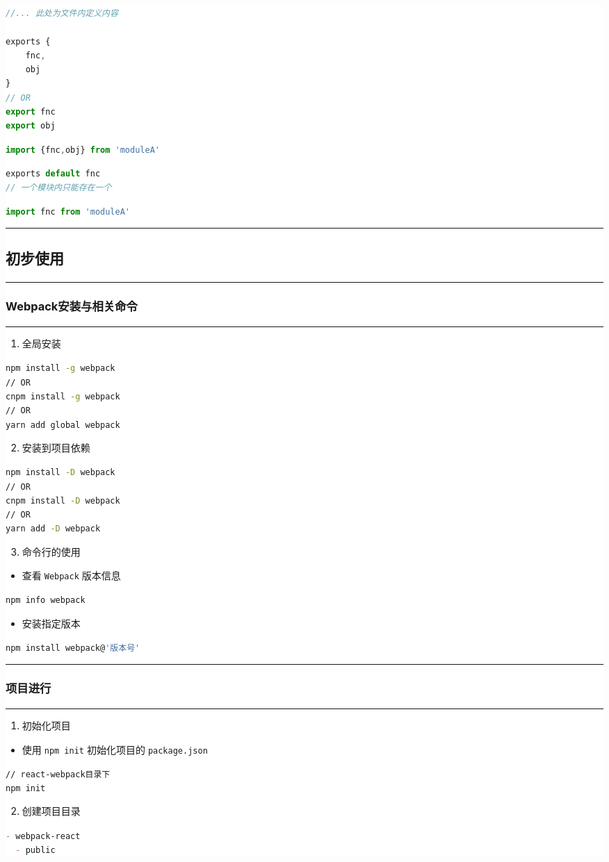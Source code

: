 ```js
//... 此处为文件内定义内容

exports {
    fnc,
    obj
}
// OR
export fnc
export obj
```
```js
import {fnc,obj} from 'moduleA'
```
```js
exports default fnc
// 一个模块内只能存在一个
```
```js
import fnc from 'moduleA'
```
---
## 初步使用
---
### Webpack安装与相关命令
---
1. 全局安装
```bash
npm install -g webpack
// OR
cnpm install -g webpack
// OR
yarn add global webpack
```
2. 安装到项目依赖
```bash
npm install -D webpack
// OR
cnpm install -D webpack
// OR
yarn add -D webpack
```
3. 命令行的使用
- 查看 `Webpack` 版本信息
```bash
npm info webpack
```
- 安装指定版本
```bash
npm install webpack@'版本号'
```
---
### 项目进行
---
1. 初始化项目
- 使用 `npm init` 初始化项目的 `package.json`
```bash
// react-webpack目录下
npm init
```
2. 创建项目目录
```md
- webpack-react
  - public
```